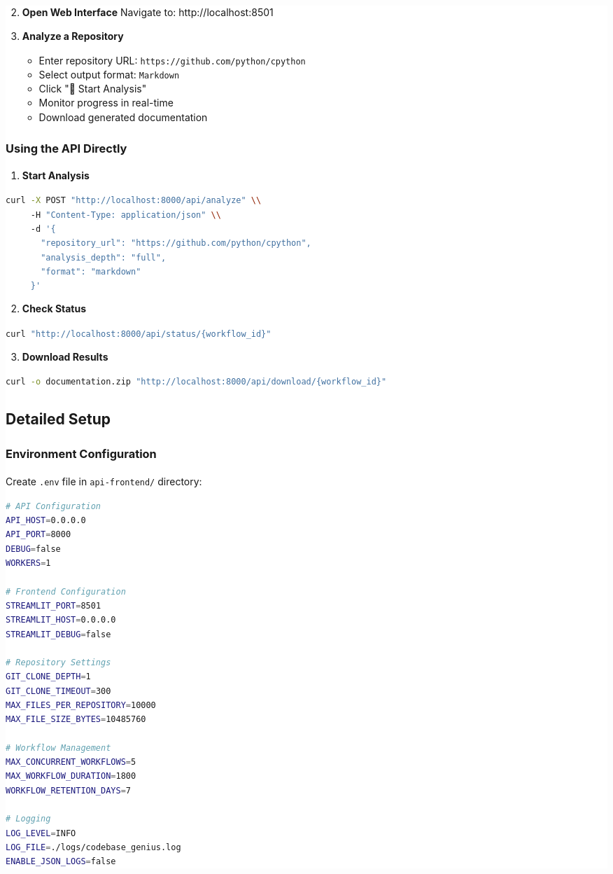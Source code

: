 2. **Open Web Interface**
Navigate to: http://localhost:8501

3. **Analyze a Repository**
   - Enter repository URL: `https://github.com/python/cpython`
   - Select output format: `Markdown`
   - Click "🧠 Start Analysis"
   - Monitor progress in real-time
   - Download generated documentation

### Using the API Directly

1. **Start Analysis**
```bash
curl -X POST "http://localhost:8000/api/analyze" \\
     -H "Content-Type: application/json" \\
     -d '{
       "repository_url": "https://github.com/python/cpython",
       "analysis_depth": "full",
       "format": "markdown"
     }'
```

2. **Check Status**
```bash
curl "http://localhost:8000/api/status/{workflow_id}"
```

3. **Download Results**
```bash
curl -o documentation.zip "http://localhost:8000/api/download/{workflow_id}"
```

## Detailed Setup

### Environment Configuration

Create `.env` file in `api-frontend/` directory:
```bash
# API Configuration
API_HOST=0.0.0.0
API_PORT=8000
DEBUG=false
WORKERS=1

# Frontend Configuration
STREAMLIT_PORT=8501
STREAMLIT_HOST=0.0.0.0
STREAMLIT_DEBUG=false

# Repository Settings
GIT_CLONE_DEPTH=1
GIT_CLONE_TIMEOUT=300
MAX_FILES_PER_REPOSITORY=10000
MAX_FILE_SIZE_BYTES=10485760

# Workflow Management
MAX_CONCURRENT_WORKFLOWS=5
MAX_WORKFLOW_DURATION=1800
WORKFLOW_RETENTION_DAYS=7

# Logging
LOG_LEVEL=INFO
LOG_FILE=./logs/codebase_genius.log
ENABLE_JSON_LOGS=false

```